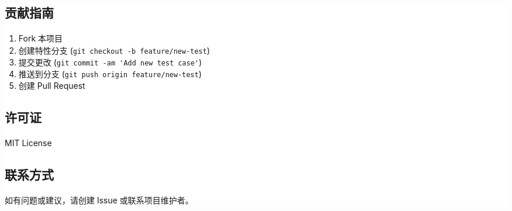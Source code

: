 ## 贡献指南

1. Fork 本项目
2. 创建特性分支 (`git checkout -b feature/new-test`)
3. 提交更改 (`git commit -am 'Add new test case'`)
4. 推送到分支 (`git push origin feature/new-test`)
5. 创建 Pull Request

## 许可证

MIT License

## 联系方式

如有问题或建议，请创建 Issue 或联系项目维护者。